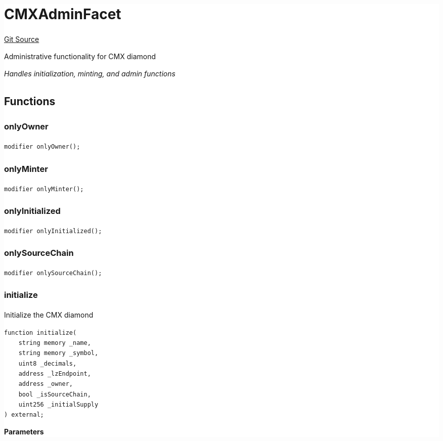 # CMXAdminFacet
[Git Source](https://github.com/capsign/protocol/blob/dfa6820124c5610a6bfa06329447dbae7c24bc0a/src/CMX/facets/CMXAdminFacet.sol)

Administrative functionality for CMX diamond

*Handles initialization, minting, and admin functions*


## Functions
### onlyOwner


```solidity
modifier onlyOwner();
```

### onlyMinter


```solidity
modifier onlyMinter();
```

### onlyInitialized


```solidity
modifier onlyInitialized();
```

### onlySourceChain


```solidity
modifier onlySourceChain();
```

### initialize

Initialize the CMX diamond


```solidity
function initialize(
    string memory _name,
    string memory _symbol,
    uint8 _decimals,
    address _lzEndpoint,
    address _owner,
    bool _isSourceChain,
    uint256 _initialSupply
) external;
```
**Parameters**
